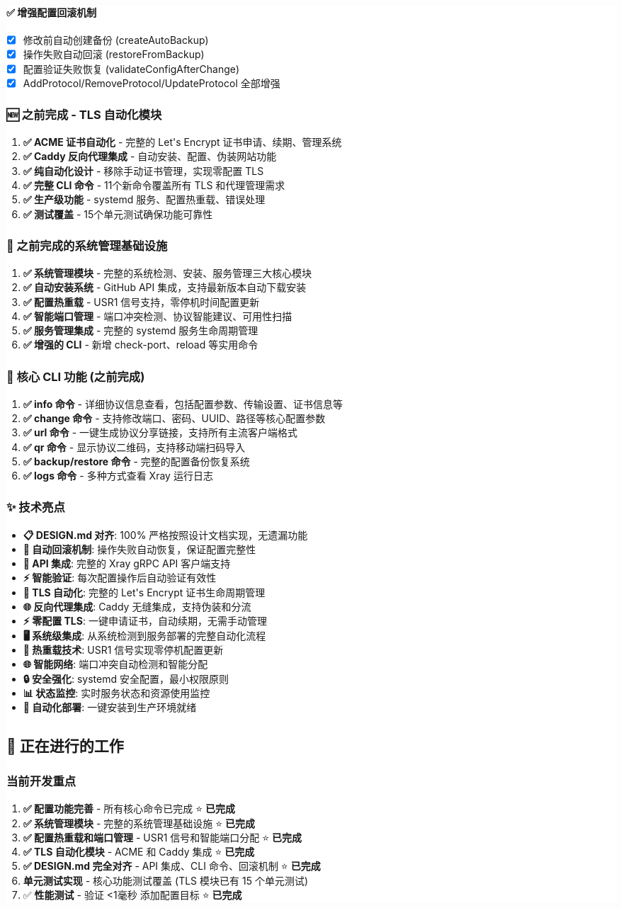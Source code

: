 #### ✅ 增强配置回滚机制
- [x] 修改前自动创建备份 (createAutoBackup)
- [x] 操作失败自动回滚 (restoreFromBackup)
- [x] 配置验证失败恢复 (validateConfigAfterChange)
- [x] AddProtocol/RemoveProtocol/UpdateProtocol 全部增强

### 🆕 之前完成 - TLS 自动化模块
1. **✅ ACME 证书自动化** - 完整的 Let's Encrypt 证书申请、续期、管理系统
2. **✅ Caddy 反向代理集成** - 自动安装、配置、伪装网站功能
3. **✅ 纯自动化设计** - 移除手动证书管理，实现零配置 TLS
4. **✅ 完整 CLI 命令** - 11个新命令覆盖所有 TLS 和代理管理需求
5. **✅ 生产级功能** - systemd 服务、配置热重载、错误处理
6. **✅ 测试覆盖** - 15个单元测试确保功能可靠性

### 🔧 之前完成的系统管理基础设施
1. **✅ 系统管理模块** - 完整的系统检测、安装、服务管理三大核心模块
2. **✅ 自动安装系统** - GitHub API 集成，支持最新版本自动下载安装
3. **✅ 配置热重载** - USR1 信号支持，零停机时间配置更新
4. **✅ 智能端口管理** - 端口冲突检测、协议智能建议、可用性扫描
5. **✅ 服务管理集成** - 完整的 systemd 服务生命周期管理
6. **✅ 增强的 CLI** - 新增 check-port、reload 等实用命令

### 🔧 核心 CLI 功能 (之前完成)
1. **✅ info 命令** - 详细协议信息查看，包括配置参数、传输设置、证书信息等
2. **✅ change 命令** - 支持修改端口、密码、UUID、路径等核心配置参数
3. **✅ url 命令** - 一键生成协议分享链接，支持所有主流客户端格式
4. **✅ qr 命令** - 显示协议二维码，支持移动端扫码导入
5. **✅ backup/restore 命令** - 完整的配置备份恢复系统
6. **✅ logs 命令** - 多种方式查看 Xray 运行日志

### ✨ 技术亮点
- **📋 DESIGN.md 对齐**: 100% 严格按照设计文档实现，无遗漏功能
- **🔄 自动回滚机制**: 操作失败自动恢复，保证配置完整性
- **🔌 API 集成**: 完整的 Xray gRPC API 客户端支持
- **⚡ 智能验证**: 每次配置操作后自动验证有效性
- **🔐 TLS 自动化**: 完整的 Let's Encrypt 证书生命周期管理
- **🌐 反向代理集成**: Caddy 无缝集成，支持伪装和分流
- **⚡ 零配置 TLS**: 一键申请证书，自动续期，无需手动管理
- **🖥️ 系统级集成**: 从系统检测到服务部署的完整自动化流程
- **🔄 热重载技术**: USR1 信号实现零停机配置更新
- **🌐 智能网络**: 端口冲突自动检测和智能分配
- **🔒 安全强化**: systemd 安全配置，最小权限原则
- **📊 状态监控**: 实时服务状态和资源使用监控
- **🚀 自动化部署**: 一键安装到生产环境就绪

## 🔄 正在进行的工作

### 当前开发重点
1. **✅ 配置功能完善** - 所有核心命令已完成 ⭐ **已完成**
2. **✅ 系统管理模块** - 完整的系统管理基础设施 ⭐ **已完成**
3. **✅ 配置热重载和端口管理** - USR1 信号和智能端口分配 ⭐ **已完成**
4. **✅ TLS 自动化模块** - ACME 和 Caddy 集成 ⭐ **已完成**
5. **✅ DESIGN.md 完全对齐** - API 集成、CLI 命令、回滚机制 ⭐ **已完成**
6. **单元测试实现** - 核心功能测试覆盖 (TLS 模块已有 15 个单元测试)
7. ✅ **性能测试** - 验证 <1毫秒 添加配置目标 ⭐ **已完成**
